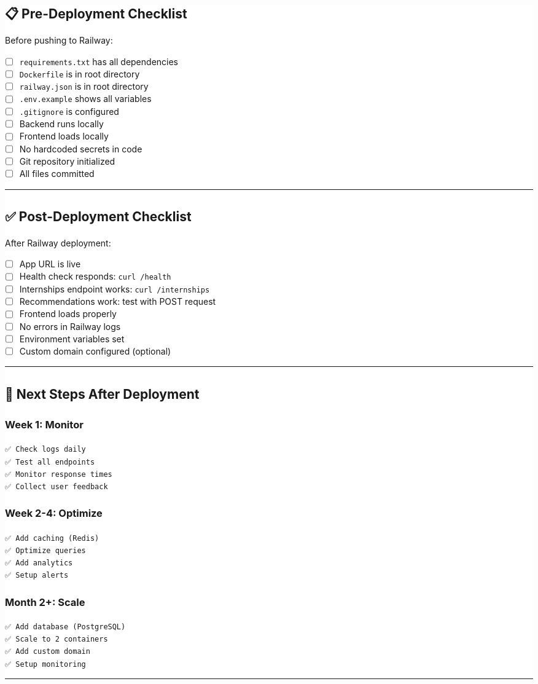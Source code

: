 ## 📋 Pre-Deployment Checklist

Before pushing to Railway:

- [ ] `requirements.txt` has all dependencies
- [ ] `Dockerfile` is in root directory
- [ ] `railway.json` is in root directory
- [ ] `.env.example` shows all variables
- [ ] `.gitignore` is configured
- [ ] Backend runs locally
- [ ] Frontend loads locally
- [ ] No hardcoded secrets in code
- [ ] Git repository initialized
- [ ] All files committed

---

## ✅ Post-Deployment Checklist

After Railway deployment:

- [ ] App URL is live
- [ ] Health check responds: `curl /health`
- [ ] Internships endpoint works: `curl /internships`
- [ ] Recommendations work: test with POST request
- [ ] Frontend loads properly
- [ ] No errors in Railway logs
- [ ] Environment variables set
- [ ] Custom domain configured (optional)

---

## 🎯 Next Steps After Deployment

### Week 1: Monitor
```
✅ Check logs daily
✅ Test all endpoints
✅ Monitor response times
✅ Collect user feedback
```

### Week 2-4: Optimize
```
✅ Add caching (Redis)
✅ Optimize queries
✅ Add analytics
✅ Setup alerts
```

### Month 2+: Scale
```
✅ Add database (PostgreSQL)
✅ Scale to 2 containers
✅ Add custom domain
✅ Setup monitoring
```

---